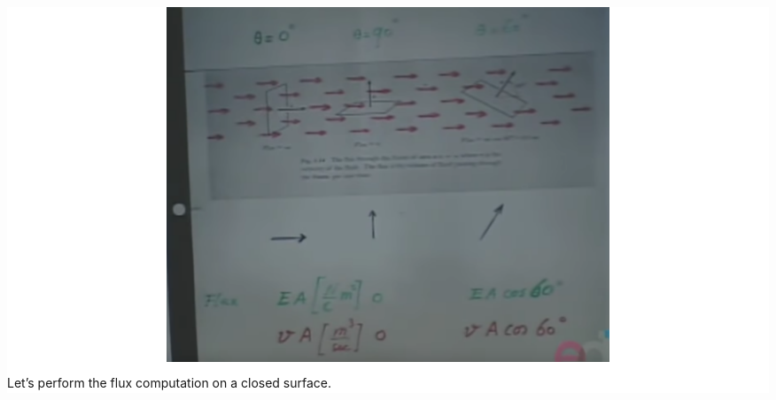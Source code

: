 <img src="airflow.png" width="500" align="middle" style="display:block; margin: auto"> 

Let’s perform the flux computation on a closed surface.
